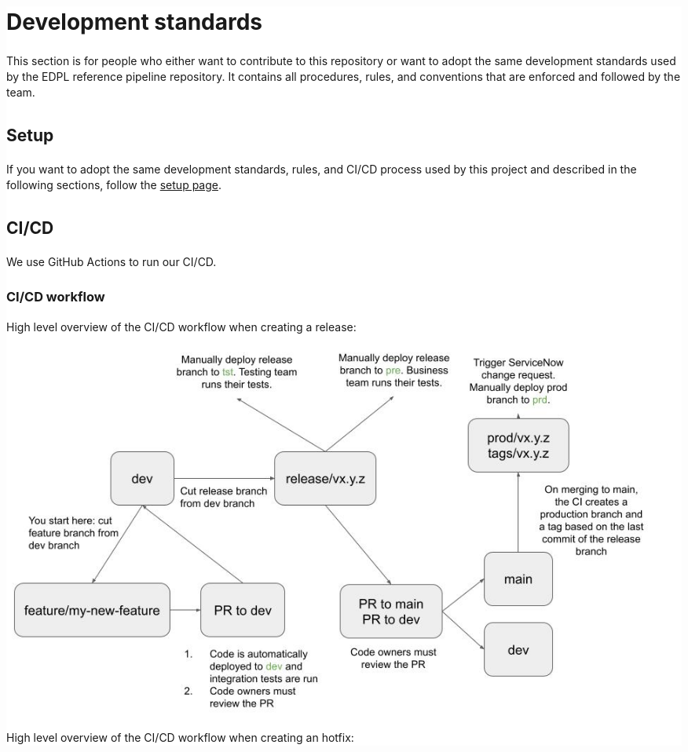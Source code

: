 # Development standards

This section is for people who either want to contribute to this repository or want to adopt the same development standards used by the EDPL reference pipeline repository. It contains all procedures, rules, and conventions that are enforced and followed by the team.

## Setup

If you want to adopt the same development standards, rules, and CI/CD process used by this project and described in the following sections, follow the [setup page](../cicd/setup.md).

## CI/CD

We use GitHub Actions to run our CI/CD.

### CI/CD workflow

High level overview of the CI/CD workflow when creating a release:
![CI/CD workflow](../cicd/images/ci_cd_workflow_release_v5_2.jpg)

High level overview of the CI/CD workflow when creating an hotfix: